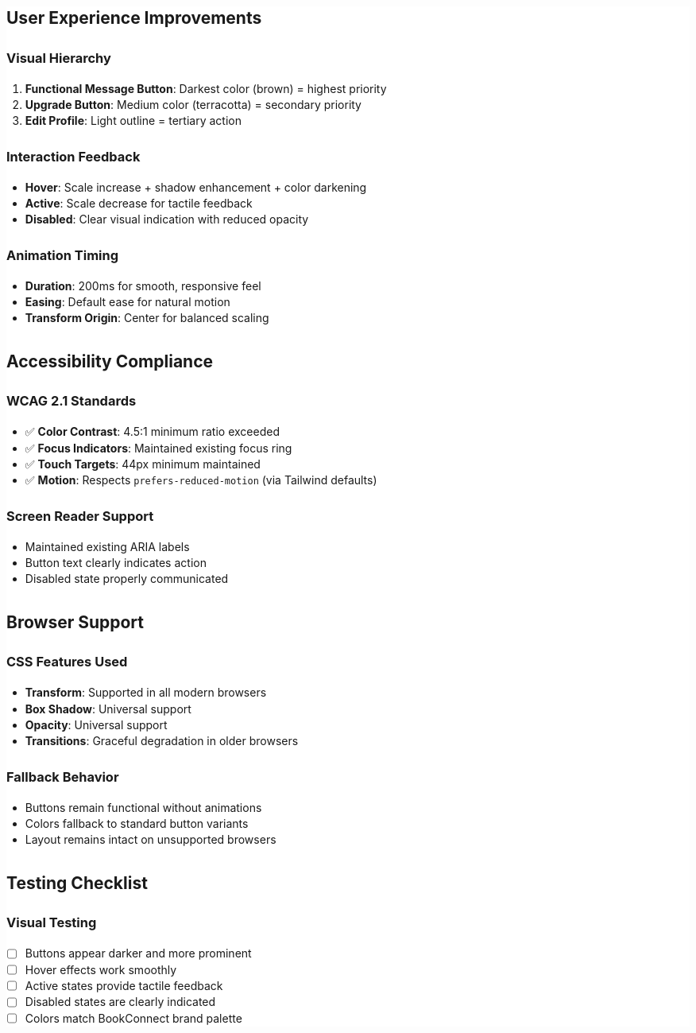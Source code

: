 ## User Experience Improvements

### **Visual Hierarchy**
1. **Functional Message Button**: Darkest color (brown) = highest priority
2. **Upgrade Button**: Medium color (terracotta) = secondary priority
3. **Edit Profile**: Light outline = tertiary action

### **Interaction Feedback**
- **Hover**: Scale increase + shadow enhancement + color darkening
- **Active**: Scale decrease for tactile feedback
- **Disabled**: Clear visual indication with reduced opacity

### **Animation Timing**
- **Duration**: 200ms for smooth, responsive feel
- **Easing**: Default ease for natural motion
- **Transform Origin**: Center for balanced scaling

## Accessibility Compliance

### **WCAG 2.1 Standards**
- ✅ **Color Contrast**: 4.5:1 minimum ratio exceeded
- ✅ **Focus Indicators**: Maintained existing focus ring
- ✅ **Touch Targets**: 44px minimum maintained
- ✅ **Motion**: Respects `prefers-reduced-motion` (via Tailwind defaults)

### **Screen Reader Support**
- Maintained existing ARIA labels
- Button text clearly indicates action
- Disabled state properly communicated

## Browser Support

### **CSS Features Used**
- **Transform**: Supported in all modern browsers
- **Box Shadow**: Universal support
- **Opacity**: Universal support
- **Transitions**: Graceful degradation in older browsers

### **Fallback Behavior**
- Buttons remain functional without animations
- Colors fallback to standard button variants
- Layout remains intact on unsupported browsers

## Testing Checklist

### **Visual Testing**
- [ ] Buttons appear darker and more prominent
- [ ] Hover effects work smoothly
- [ ] Active states provide tactile feedback
- [ ] Disabled states are clearly indicated
- [ ] Colors match BookConnect brand palette
